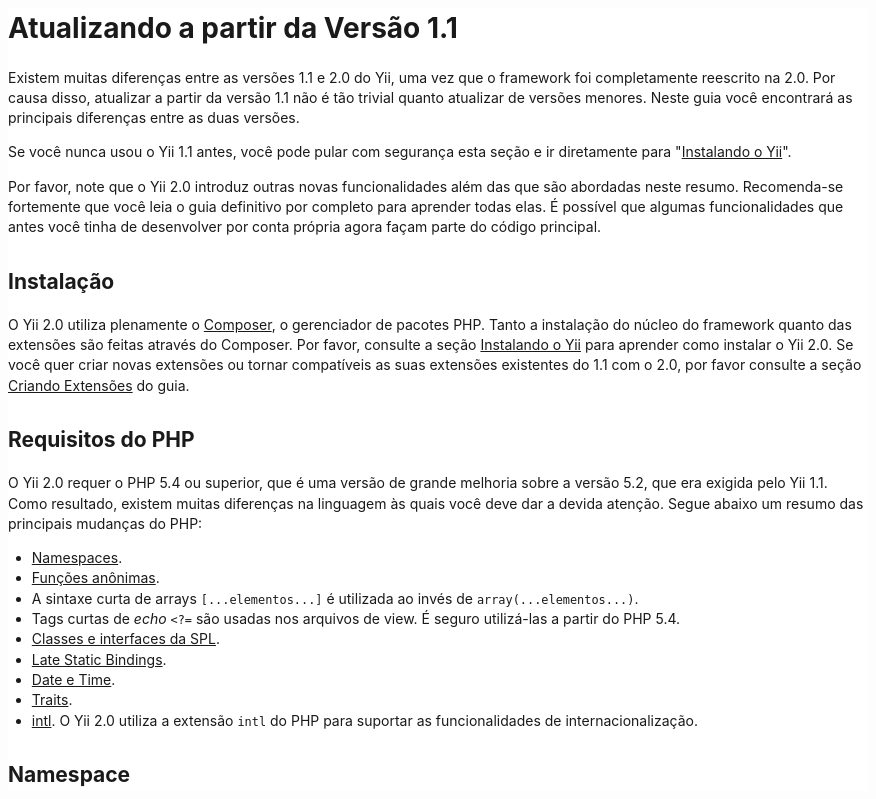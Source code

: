Atualizando a partir da Versão 1.1
==================================

Existem muitas diferenças entre as versões 1.1 e 2.0 do Yii, uma vez que o
framework foi completamente reescrito na 2.0.
Por causa disso, atualizar a partir da versão 1.1 não é tão trivial quanto atualizar de versões menores. Neste guia você encontrará as principais diferenças entre as duas versões.

Se você nunca usou o Yii 1.1 antes, você pode pular com segurança esta seção
e ir diretamente para "[Instalando o Yii](start-installation.md)".

Por favor, note que o Yii 2.0 introduz outras novas funcionalidades além das que
são abordadas neste resumo. Recomenda-se fortemente que você leia o guia definitivo por completo para aprender todas elas. É possível que algumas funcionalidades
que antes você tinha de desenvolver por conta própria agora façam parte do
código principal.


Instalação
----------

O Yii 2.0 utiliza plenamente o [Composer](https://getcomposer.org/), o gerenciador
de pacotes PHP. Tanto a instalação do núcleo do framework quanto das extensões são feitas através do Composer. Por favor, consulte a seção
[Instalando o Yii](start-installation.md) para aprender como instalar
o Yii 2.0. Se você quer criar novas extensões ou tornar compatíveis as suas extensões
existentes do 1.1 com o 2.0, por favor consulte a seção [Criando Extensões](structure-extensions.md#creating-extensions)
do guia.


Requisitos do PHP
-----------------

O Yii 2.0 requer o PHP 5.4 ou superior, que é uma versão de grande melhoria sobre a versão 5.2, que era exigida pelo Yii 1.1.
Como resultado, existem muitas diferenças na linguagem às quais você deve dar a devida atenção.
Segue abaixo um resumo das principais mudanças do PHP:

- [Namespaces](https://secure.php.net/manual/pt_BR/language.namespaces.php).
- [Funções anônimas](https://secure.php.net/manual/pt_BR/functions.anonymous.php).
- A sintaxe curta de arrays `[...elementos...]` é utilizada ao invés de `array(...elementos...)`.
- Tags curtas de *echo* `<?=` são usadas nos arquivos de view. É seguro utilizá-las a partir do PHP 5.4.
- [Classes e interfaces da SPL](https://secure.php.net/manual/pt_BR/book.spl.php).
- [Late Static Bindings](https://secure.php.net/manual/pt_BR/language.oop5.late-static-bindings.php).
- [Date e Time](https://secure.php.net/manual/pt_BR/book.datetime.php).
- [Traits](https://secure.php.net/manual/pt_BR/language.oop5.traits.php).
- [intl](https://secure.php.net/manual/pt_BR/book.intl.php). O Yii 2.0 utiliza a extensão
  `intl` do PHP para suportar as funcionalidades de internacionalização.


Namespace
---------
